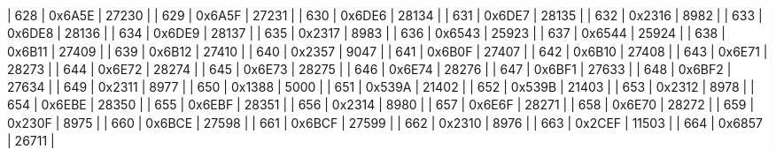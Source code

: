 |     628 | 0x6A5E      |       27230 |
|     629 | 0x6A5F      |       27231 |
|     630 | 0x6DE6      |       28134 |
|     631 | 0x6DE7      |       28135 |
|     632 | 0x2316      |        8982 |
|     633 | 0x6DE8      |       28136 |
|     634 | 0x6DE9      |       28137 |
|     635 | 0x2317      |        8983 |
|     636 | 0x6543      |       25923 |
|     637 | 0x6544      |       25924 |
|     638 | 0x6B11      |       27409 |
|     639 | 0x6B12      |       27410 |
|     640 | 0x2357      |        9047 |
|     641 | 0x6B0F      |       27407 |
|     642 | 0x6B10      |       27408 |
|     643 | 0x6E71      |       28273 |
|     644 | 0x6E72      |       28274 |
|     645 | 0x6E73      |       28275 |
|     646 | 0x6E74      |       28276 |
|     647 | 0x6BF1      |       27633 |
|     648 | 0x6BF2      |       27634 |
|     649 | 0x2311      |        8977 |
|     650 | 0x1388      |        5000 |
|     651 | 0x539A      |       21402 |
|     652 | 0x539B      |       21403 |
|     653 | 0x2312      |        8978 |
|     654 | 0x6EBE      |       28350 |
|     655 | 0x6EBF      |       28351 |
|     656 | 0x2314      |        8980 |
|     657 | 0x6E6F      |       28271 |
|     658 | 0x6E70      |       28272 |
|     659 | 0x230F      |        8975 |
|     660 | 0x6BCE      |       27598 |
|     661 | 0x6BCF      |       27599 |
|     662 | 0x2310      |        8976 |
|     663 | 0x2CEF      |       11503 |
|     664 | 0x6857      |       26711 |